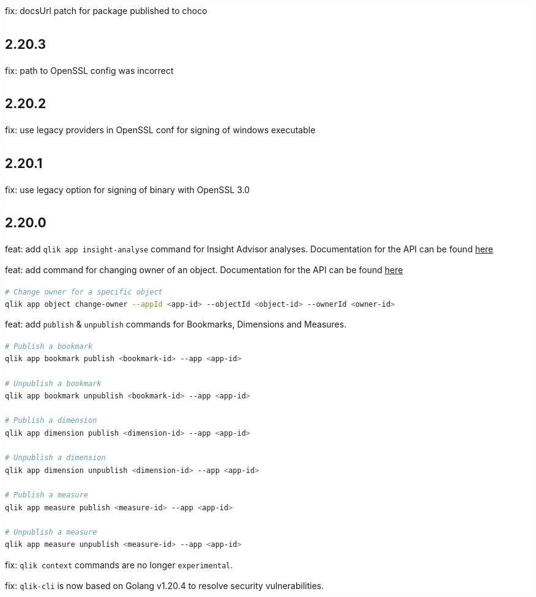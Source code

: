 fix: docsUrl patch for package published to choco

## 2.20.3

fix: path to OpenSSL config was incorrect

## 2.20.2

fix: use legacy providers in OpenSSL conf for signing of windows executable

## 2.20.1

fix: use legacy option for signing of binary with OpenSSL 3.0

## 2.20.0

feat: add `qlik app insight-analyse` command for Insight Advisor analyses. Documentation for the API can be found [here](https://qlik.dev/apis/rest/apps#%23%2Fentries%2Fv1%2Fapps%2F-appId%2Finsight-analyses-get)

feat: add command for changing owner of an object. Documentation for the API can be found [here](https://qlik.dev/changelog/2023-05-09-2)

```bash
# Change owner for a specific object
qlik app object change-owner --appId <app-id> --objectId <object-id> --ownerId <owner-id>
```

feat: add `publish` & `unpublish` commands for Bookmarks, Dimensions and Measures.

```bash
# Publish a bookmark
qlik app bookmark publish <bookmark-id> --app <app-id>

# Unpublish a bookmark
qlik app bookmark unpublish <bookmark-id> --app <app-id>

# Publish a dimension
qlik app dimension publish <dimension-id> --app <app-id>

# Unpublish a dimension
qlik app dimension unpublish <dimension-id> --app <app-id>

# Publish a measure
qlik app measure publish <measure-id> --app <app-id>

# Unpublish a measure
qlik app measure unpublish <measure-id> --app <app-id>
```

fix: `qlik context` commands are no longer `experimental`.

fix: `qlik-cli` is now based on Golang v1.20.4 to resolve security vulnerabilities.
